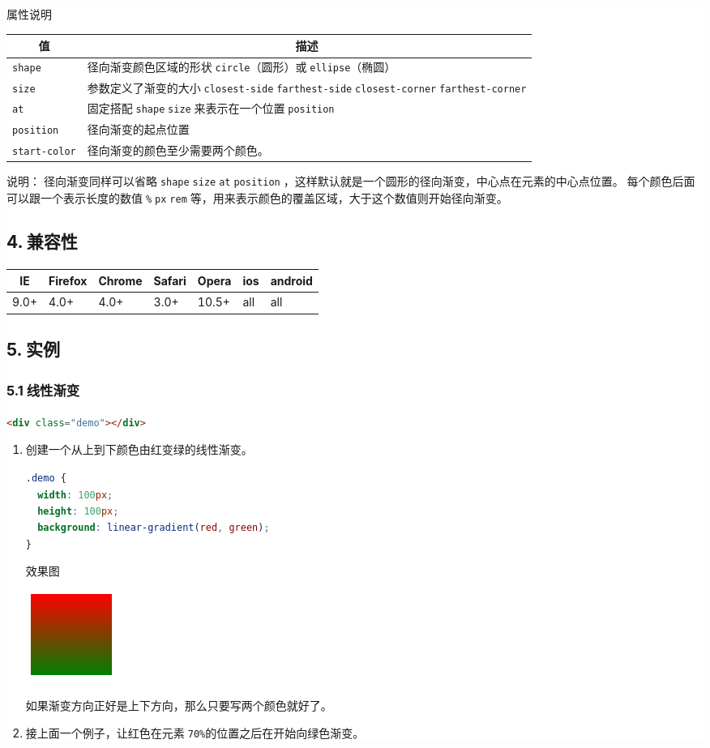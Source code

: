 属性说明

| 值            | 描述                                                                                   |
| ------------- | -------------------------------------------------------------------------------------- |
| `shape`       | 径向渐变颜色区域的形状 `circle`（圆形）或 `ellipse`（椭圆）                            |
| `size`        | 参数定义了渐变的大小 `closest-side` `farthest-side` `closest-corner` `farthest-corner` |
| `at`          | 固定搭配 `shape` `size` 来表示在一个位置 `position`                                    |
| `position`    | 径向渐变的起点位置                                                                     |
| `start-color` | 径向渐变的颜色至少需要两个颜色。                                                       |

说明： 径向渐变同样可以省略 `shape` `size` `at` `position` ，这样默认就是一个圆形的径向渐变，中心点在元素的中心点位置。 每个颜色后面可以跟一个表示长度的数值 `%` `px` `rem` 等，用来表示颜色的覆盖区域，大于这个数值则开始径向渐变。

## 4. 兼容性

| IE   | Firefox | Chrome | Safari | Opera | ios | android |
| ---- | ------- | ------ | ------ | ----- | --- | ------- |
| 9.0+ | 4.0+    | 4.0+   | 3.0+   | 10.5+ | all | all     |

## 5. 实例

### 5.1 线性渐变

```html
<div class="demo"></div>
```

1. 创建一个从上到下颜色由红变绿的线性渐变。

   ```css
   .demo {
     width: 100px;
     height: 100px;
     background: linear-gradient(red, green);
   }
   ```

   效果图

   ![](./images/5ea3df35097d2dac01150112.png)

   如果渐变方向正好是上下方向，那么只要写两个颜色就好了。

2. 接上面一个例子，让红色在元素 `70%`的位置之后在开始向绿色渐变。
